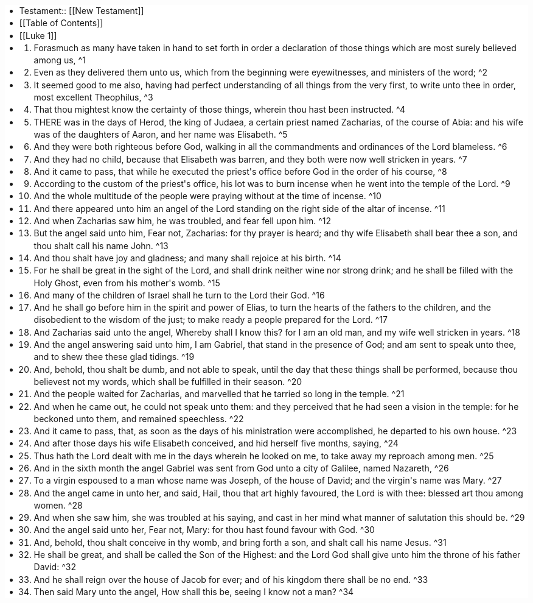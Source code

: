 - Testament:: [[New Testament]]
- [[Table of Contents]]
- [[Luke 1]]
- 1. Forasmuch as many have taken in hand to set forth in order a declaration of those things which are most surely believed among us, ^1
- 2. Even as they delivered them unto us, which from the beginning were eyewitnesses, and ministers of the word; ^2
- 3. It seemed good to me also, having had perfect understanding of all things from the very first, to write unto thee in order, most excellent Theophilus, ^3
- 4. That thou mightest know the certainty of those things, wherein thou hast been instructed. ^4
- 5. THERE was in the days of Herod, the king of Judaea, a certain priest named Zacharias, of the course of Abia: and his wife was of the daughters of Aaron, and her name was Elisabeth. ^5
- 6. And they were both righteous before God, walking in all the commandments and ordinances of the Lord blameless. ^6
- 7. And they had no child, because that Elisabeth was barren, and they both were now well stricken in years. ^7
- 8. And it came to pass, that while he executed the priest's office before God in the order of his course, ^8
- 9. According to the custom of the priest's office, his lot was to burn incense when he went into the temple of the Lord. ^9
- 10. And the whole multitude of the people were praying without at the time of incense. ^10
- 11. And there appeared unto him an angel of the Lord standing on the right side of the altar of incense. ^11
- 12. And when Zacharias saw him, he was troubled, and fear fell upon him. ^12
- 13. But the angel said unto him, Fear not, Zacharias: for thy prayer is heard; and thy wife Elisabeth shall bear thee a son, and thou shalt call his name John. ^13
- 14. And thou shalt have joy and gladness; and many shall rejoice at his birth. ^14
- 15. For he shall be great in the sight of the Lord, and shall drink neither wine nor strong drink; and he shall be filled with the Holy Ghost, even from his mother's womb. ^15
- 16. And many of the children of Israel shall he turn to the Lord their God. ^16
- 17. And he shall go before him in the spirit and power of Elias, to turn the hearts of the fathers to the children, and the disobedient to the wisdom of the just; to make ready a people prepared for the Lord. ^17
- 18. And Zacharias said unto the angel, Whereby shall I know this? for I am an old man, and my wife well stricken in years. ^18
- 19. And the angel answering said unto him, I am Gabriel, that stand in the presence of God; and am sent to speak unto thee, and to shew thee these glad tidings. ^19
- 20. And, behold, thou shalt be dumb, and not able to speak, until the day that these things shall be performed, because thou believest not my words, which shall be fulfilled in their season. ^20
- 21. And the people waited for Zacharias, and marvelled that he tarried so long in the temple. ^21
- 22. And when he came out, he could not speak unto them: and they perceived that he had seen a vision in the temple: for he beckoned unto them, and remained speechless. ^22
- 23. And it came to pass, that, as soon as the days of his ministration were accomplished, he departed to his own house. ^23
- 24. And after those days his wife Elisabeth conceived, and hid herself five months, saying, ^24
- 25. Thus hath the Lord dealt with me in the days wherein he looked on me, to take away my reproach among men. ^25
- 26. And in the sixth month the angel Gabriel was sent from God unto a city of Galilee, named Nazareth, ^26
- 27. To a virgin espoused to a man whose name was Joseph, of the house of David; and the virgin's name was Mary. ^27
- 28. And the angel came in unto her, and said, Hail, thou that art highly favoured, the Lord is with thee: blessed art thou among women. ^28
- 29. And when she saw him, she was troubled at his saying, and cast in her mind what manner of salutation this should be. ^29
- 30. And the angel said unto her, Fear not, Mary: for thou hast found favour with God. ^30
- 31. And, behold, thou shalt conceive in thy womb, and bring forth a son, and shalt call his name Jesus. ^31
- 32. He shall be great, and shall be called the Son of the Highest: and the Lord God shall give unto him the throne of his father David: ^32
- 33. And he shall reign over the house of Jacob for ever; and of his kingdom there shall be no end. ^33
- 34. Then said Mary unto the angel, How shall this be, seeing I know not a man? ^34